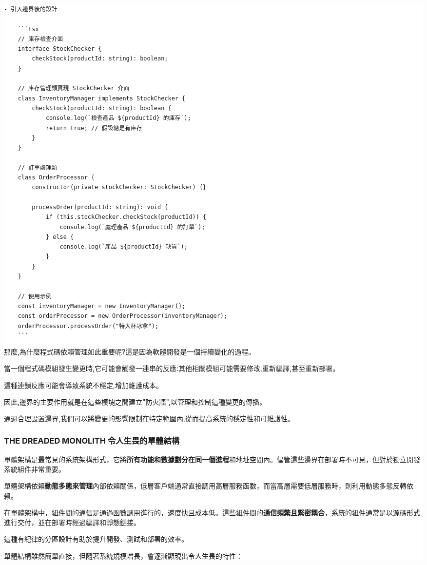     - 引入邊界後的設計
        
        ```tsx
        // 庫存檢查介面
        interface StockChecker {
            checkStock(productId: string): boolean;
        }
        
        // 庫存管理類實現 StockChecker 介面
        class InventoryManager implements StockChecker {
            checkStock(productId: string): boolean {
                console.log(`檢查產品 ${productId} 的庫存`);
                return true; // 假設總是有庫存
            }
        }
        
        // 訂單處理類
        class OrderProcessor {
            constructor(private stockChecker: StockChecker) {}
        
            processOrder(productId: string): void {
                if (this.stockChecker.checkStock(productId)) {
                    console.log(`處理產品 ${productId} 的訂單`);
                } else {
                    console.log(`產品 ${productId} 缺貨`);
                }
            }
        }
        
        // 使用示例
        const inventoryManager = new InventoryManager();
        const orderProcessor = new OrderProcessor(inventoryManager);
        orderProcessor.processOrder("特大杯冰拿");
        ```
        

那麼,為什麼程式碼依賴管理如此重要呢?這是因為軟體開發是一個持續變化的過程。

當一個程式碼模組發生變更時,它可能會觸發一連串的反應:其他相關模組可能需要修改,重新編譯,甚至重新部署。

這種連鎖反應可能會導致系統不穩定,增加維護成本。

因此,邊界的主要作用就是在這些模塊之間建立"防火牆",以管理和控制這種變更的傳播。

通過合理設置邊界,我們可以將變更的影響限制在特定範圍內,從而提高系統的穩定性和可維護性。

### **THE DREADED MONOLITH 令人生畏的單體結構**

單體架構是最常見的系統架構形式，它將**所有功能和數據劃分在同一個進程**和地址空間內。儘管這些邊界在部署時不可見，但對於獨立開發系統組件非常重要。

單體架構依賴**動態多態來管理**內部依賴關係，低層客戶端通常直接調用高層服務函數，而當高層需要低層服務時，則利用動態多態反轉依賴。

在單體架構中，組件間的通信是通過函數調用進行的，速度快且成本低。這些組件間的**通信頻繁且緊密耦合**，系統的組件通常是以源碼形式進行交付，並在部署時經過編譯和靜態鏈接。

這種有紀律的分區設計有助於提升開發、測試和部署的效率。

單體結構雖然簡單直接，但隨著系統規模增長，會逐漸顯現出令人生畏的特性：
